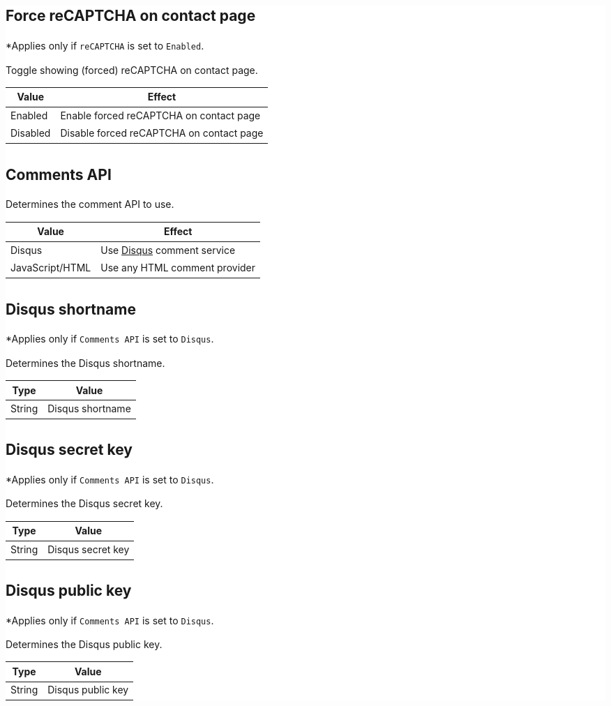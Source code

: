 ## Force reCAPTCHA on contact page

*Applies only if `reCAPTCHA` is set to `Enabled`.

Toggle showing (forced) reCAPTCHA on contact page.

| Value    | Effect                                   |
| -------- | ---------------------------------------- |
| Enabled | Enable forced reCAPTCHA on contact page  |
| Disabled | Disable forced reCAPTCHA on contact page |

## Comments API

Determines the comment API to use.

| Value           | Effect                                            |
| --------------- | ------------------------------------------------- |
| Disqus          | Use [Disqus](https://disqus.com/) comment service |
| JavaScript/HTML | Use any HTML comment provider                     |

## Disqus shortname

*Applies only if `Comments API` is set to `Disqus`.

Determines the Disqus shortname.

| Type   | Value            |
| ------ | ---------------- |
| String | Disqus shortname |

## Disqus secret key

*Applies only if `Comments API` is set to `Disqus`.

Determines the Disqus secret key.

| Type   | Value             |
| ------ | ----------------- |
| String | Disqus secret key |

## Disqus public key

*Applies only if `Comments API` is set to `Disqus`.

Determines the Disqus public key.

| Type   | Value             |
| ------ | ----------------- |
| String | Disqus public key |
